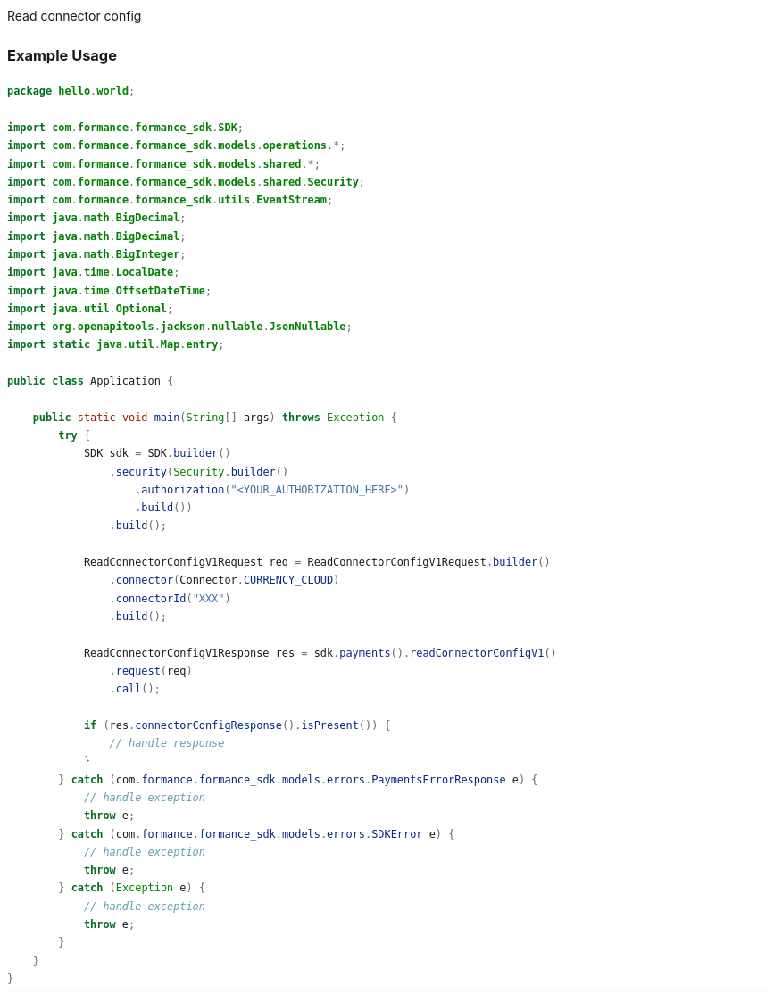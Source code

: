 Read connector config

### Example Usage

```java
package hello.world;

import com.formance.formance_sdk.SDK;
import com.formance.formance_sdk.models.operations.*;
import com.formance.formance_sdk.models.shared.*;
import com.formance.formance_sdk.models.shared.Security;
import com.formance.formance_sdk.utils.EventStream;
import java.math.BigDecimal;
import java.math.BigDecimal;
import java.math.BigInteger;
import java.time.LocalDate;
import java.time.OffsetDateTime;
import java.util.Optional;
import org.openapitools.jackson.nullable.JsonNullable;
import static java.util.Map.entry;

public class Application {

    public static void main(String[] args) throws Exception {
        try {
            SDK sdk = SDK.builder()
                .security(Security.builder()
                    .authorization("<YOUR_AUTHORIZATION_HERE>")
                    .build())
                .build();

            ReadConnectorConfigV1Request req = ReadConnectorConfigV1Request.builder()
                .connector(Connector.CURRENCY_CLOUD)
                .connectorId("XXX")
                .build();

            ReadConnectorConfigV1Response res = sdk.payments().readConnectorConfigV1()
                .request(req)
                .call();

            if (res.connectorConfigResponse().isPresent()) {
                // handle response
            }
        } catch (com.formance.formance_sdk.models.errors.PaymentsErrorResponse e) {
            // handle exception
            throw e;
        } catch (com.formance.formance_sdk.models.errors.SDKError e) {
            // handle exception
            throw e;
        } catch (Exception e) {
            // handle exception
            throw e;
        }
    }
}
```

